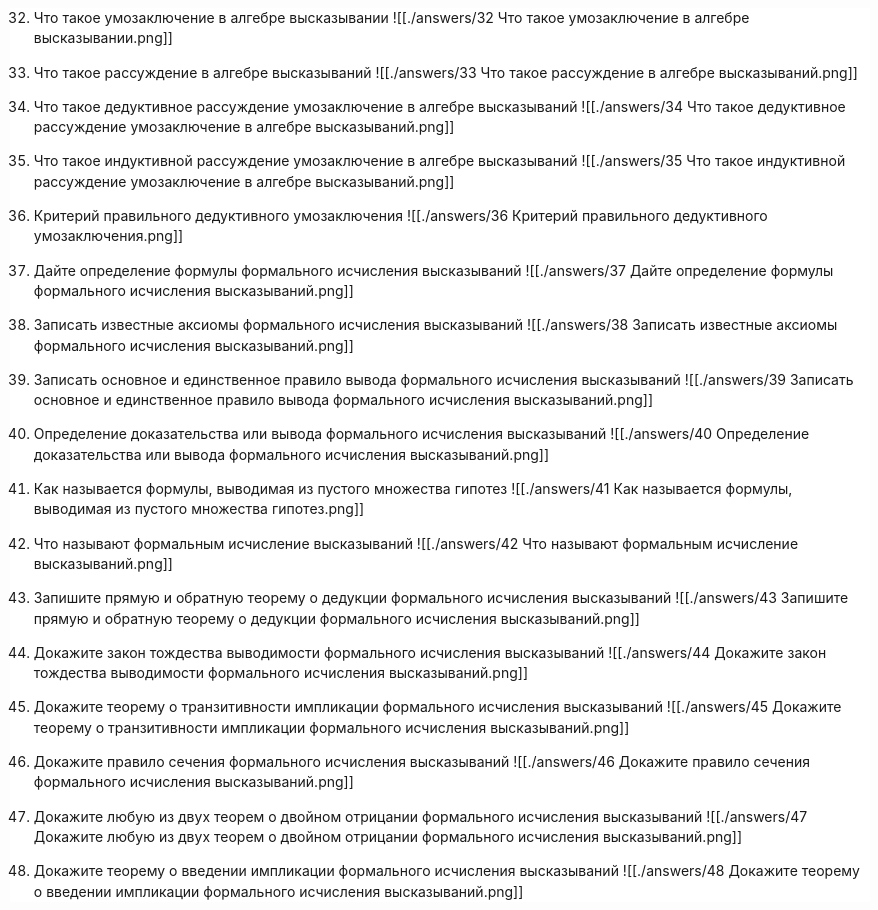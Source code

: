 32) Что такое умозаключение в алгебре высказывании
![[./answers/32 Что такое умозаключение в алгебре высказывании.png]]

33) Что такое рассуждение в алгебре высказываний
![[./answers/33 Что такое рассуждение в алгебре высказываний.png]]

34) Что такое дедуктивное рассуждение умозаключение в алгебре высказываний
![[./answers/34 Что такое дедуктивное рассуждение умозаключение в алгебре высказываний.png]]

35) Что такое индуктивной рассуждение умозаключение в алгебре высказываний
![[./answers/35 Что такое индуктивной рассуждение умозаключение в алгебре высказываний.png]]

36) Критерий правильного дедуктивного умозаключения
![[./answers/36 Критерий правильного дедуктивного умозаключения.png]]

37) Дайте определение формулы формального исчисления высказываний
![[./answers/37 Дайте определение формулы формального исчисления высказываний.png]]

38) Записать известные аксиомы формального исчисления высказываний
![[./answers/38 Записать известные аксиомы формального исчисления высказываний.png]]

39) Записать основное и единственное правило вывода формального исчисления высказываний
![[./answers/39 Записать основное и единственное правило вывода формального исчисления высказываний.png]]

40) Определение доказательства или вывода формального исчисления высказываний
![[./answers/40 Определение доказательства или вывода формального исчисления высказываний.png]]

41) Как называется формулы, выводимая из пустого множества гипотез
![[./answers/41 Как называется формулы, выводимая из пустого множества гипотез.png]]

42) Что называют формальным исчисление высказываний
![[./answers/42 Что называют формальным исчисление высказываний.png]]

43) Запишите прямую и обратную теорему о дедукции формального исчисления высказываний
![[./answers/43 Запишите прямую и обратную теорему о дедукции формального исчисления высказываний.png]]

44) Докажите закон тождества выводимости формального исчисления высказываний
![[./answers/44 Докажите закон тождества выводимости формального исчисления высказываний.png]]

45) Докажите теорему о транзитивности импликации формального исчисления высказываний
![[./answers/45 Докажите теорему о транзитивности импликации формального исчисления высказываний.png]]

46) Докажите правило сечения формального исчисления высказываний
![[./answers/46 Докажите правило сечения формального исчисления высказываний.png]]

47) Докажите любую из двух теорем о двойном отрицании формального исчисления высказываний
![[./answers/47 Докажите любую из двух теорем о двойном отрицании формального исчисления высказываний.png]]

48) Докажите теорему о введении импликации формального исчисления высказываний
![[./answers/48 Докажите теорему о введении импликации формального исчисления высказываний.png]]
